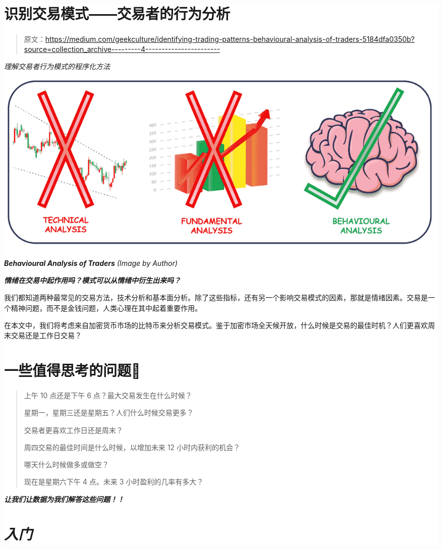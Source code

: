 # 识别交易模式——交易者的行为分析

> 原文：<https://medium.com/geekculture/identifying-trading-patterns-behavioural-analysis-of-traders-5184dfa0350b?source=collection_archive---------4----------------------->

*理解交易者行为模式的程序化方法*

![](img/6f4df2b36b482f2ed833959310e5dd56.png)

***Behavioural Analysis of Traders*** *(Image by Author)*

***情绪在交易中起作用吗？模式可以从情绪中衍生出来吗？***

我们都知道两种最常见的交易方法，技术分析和基本面分析。除了这些指标，还有另一个影响交易模式的因素，那就是情绪因素。交易是一个精神问题，而不是金钱问题，人类心理在其中起着重要作用。

在本文中，我们将考虑来自加密货币市场的比特币来分析交易模式。鉴于加密市场全天候开放，什么时候是交易的最佳时机？人们更喜欢周末交易还是工作日交易？

# 一些值得思考的问题🤔

> 上午 10 点还是下午 6 点？最大交易发生在什么时候？
> 
> 星期一，星期三还是星期五？人们什么时候交易更多？
> 
> 交易者更喜欢工作日还是周末？
> 
> 周四交易的最佳时间是什么时候，以增加未来 12 小时内获利的机会？
> 
> 哪天什么时候做多或做空？
> 
> 现在是星期六下午 4 点。未来 3 小时盈利的几率有多大？

***让我们让数据为我们解答这些问题！！***

# *入门*
